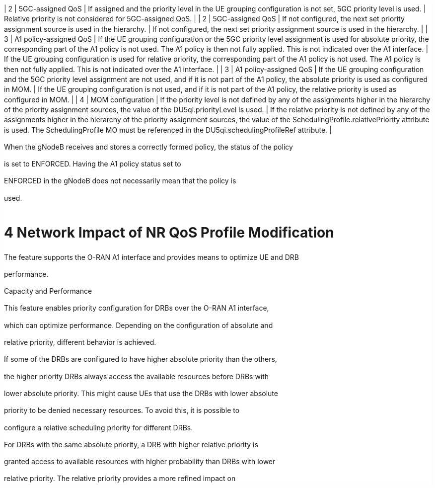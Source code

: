 |                                      2 | 5GC-assigned QoS             | If assigned and the priority level in the UE grouping                                     configuration is not set, 5GC priority level is used.                                                                                                                                                                                                             | Relative priority is not considered for 5GC-assigned QoS.                                                                                                                                                                                                                                                                                                                                                                                                                                                                     |
|                                      2 | 5GC-assigned QoS             | If not configured, the next set priority assignment source is                                     used in the hierarchy.                                                                                                                                                                                                                                    | If not configured, the next set priority assignment source is                                     used in the hierarchy.                                                                                                                                                                                                                                                                                                                                                                                                      |
|                                      3 | A1 policy-assigned QoS       | If the UE grouping configuration or the 5GC priority level                                     assignment is used for absolute priority, the corresponding part                                     of the A1 policy is not used. The A1 policy is then not fully                                     applied. This is not indicated over the A1 interface. | If the UE grouping configuration is used for relative priority,                                     the corresponding part of the A1 policy is not used. The A1                                     policy is then not fully applied. This is not indicated over the                                     A1 interface.                                                                                                                                                                                                        |
|                                      3 | A1 policy-assigned QoS       | If the UE grouping configuration and the 5GC priority level                                     assignment are not used, and if it is not part of the A1 policy,                                     the absolute priority is used as configured in MOM.                                                                                                    | If the UE grouping configuration is not used, and if it is not                                     part of the A1 policy, the relative priority is used as                                     configured in MOM.                                                                                                                                                                                                                                                                                                             |
|                                      4 | MOM configuration            | If the priority level is not defined by any of the assignments                                     higher in the hierarchy of the priority assignment sources, the                                     value of the DU5qi.priorityLevel is used.                                                                                                            | If the relative priority is not defined by any of the assignments                                     higher in the hierarchy of the priority assignment sources, the                                     value of the                                         SchedulingProfile.relativePriority                                     attribute is used. The SchedulingProfile MO                                     must be referenced in the                                         DU5qi.schedulingProfileRef attribute. |

When the gNodeB receives and stores a correctly formed policy, the status of the policy

is set to ENFORCED. Having the A1 policy status set to

ENFORCED in the gNodeB does not necessarily mean that the policy is

used.

# 4 Network Impact of NR QoS Profile Modification

The feature supports the O-RAN A1 interface and provides means to optimize UE and DRB

performance.

Capacity and Performance

This feature enables priority configuration for DRBs over the O-RAN A1 interface,

which can optimize performance. Depending on the configuration of absolute and

relative priority, different behavior is achieved.

If some of the DRBs are configured to have higher absolute priority than the others,

the higher priority DRBs always access the available resources before DRBs with

lower absolute priority. This might cause UEs that use the DRBs with lower absolute

priority to be denied necessary resources. To avoid this, it is possible to

configure a relative scheduling priority for different DRBs.

For DRBs with the same absolute priority, a DRB with higher relative priority is

granted access to available resources with higher probability than DRBs with lower

relative priority. The relative priority provides a more refined impact on
